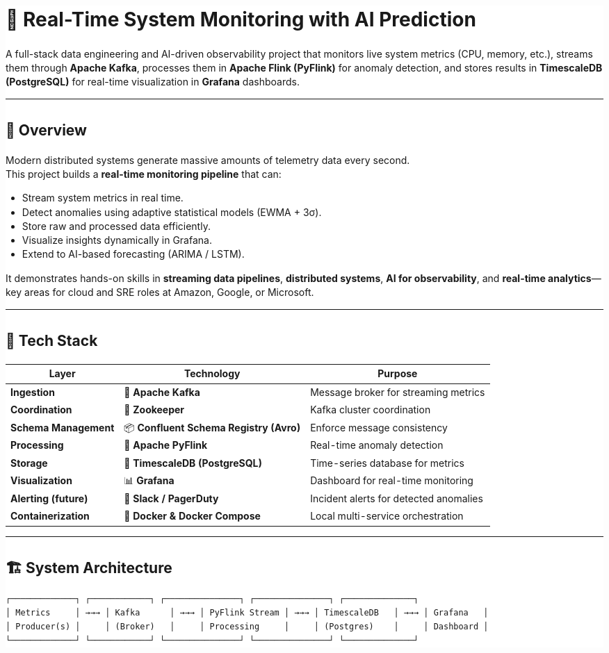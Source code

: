 # 🧠 Real-Time System Monitoring with AI Prediction

A full-stack data engineering and AI-driven observability project that monitors live system metrics (CPU, memory, etc.), streams them through **Apache Kafka**, processes them in **Apache Flink (PyFlink)** for anomaly detection, and stores results in **TimescaleDB (PostgreSQL)** for real-time visualization in **Grafana** dashboards.

---

## 🚀 Overview

Modern distributed systems generate massive amounts of telemetry data every second.  
This project builds a **real-time monitoring pipeline** that can:
- Stream system metrics in real time.
- Detect anomalies using adaptive statistical models (EWMA + 3σ).
- Store raw and processed data efficiently.
- Visualize insights dynamically in Grafana.
- Extend to AI-based forecasting (ARIMA / LSTM).

It demonstrates hands-on skills in **streaming data pipelines**, **distributed systems**, **AI for observability**, and **real-time analytics**—key areas for cloud and SRE roles at Amazon, Google, or Microsoft.

---

## 🧩 Tech Stack

| Layer | Technology | Purpose |
|-------|-------------|----------|
| **Ingestion** | 🐘 **Apache Kafka** | Message broker for streaming metrics |
| **Coordination** | 🦓 **Zookeeper** | Kafka cluster coordination |
| **Schema Management** | 📦 **Confluent Schema Registry (Avro)** | Enforce message consistency |
| **Processing** | 🐍 **Apache PyFlink** | Real-time anomaly detection |
| **Storage** | 🧱 **TimescaleDB (PostgreSQL)** | Time-series database for metrics |
| **Visualization** | 📊 **Grafana** | Dashboard for real-time monitoring |
| **Alerting (future)** | 🔔 **Slack / PagerDuty** | Incident alerts for detected anomalies |
| **Containerization** | 🐳 **Docker & Docker Compose** | Local multi-service orchestration |

---

## 🏗️ System Architecture

```
┌─────────────┐ ┌────────────┐ ┌───────────────┐ ┌───────────────┐ ┌──────────────┐
│ Metrics     │ →→→ │ Kafka      │ →→→ │ PyFlink Stream │ →→→ │ TimescaleDB   │ →→→ │ Grafana   │
│ Producer(s) │     │ (Broker)   │     │ Processing     │     │ (Postgres)    │     │ Dashboard │
└─────────────┘ └────────────┘ └───────────────┘ └───────────────┘ └──────────────┘
```
